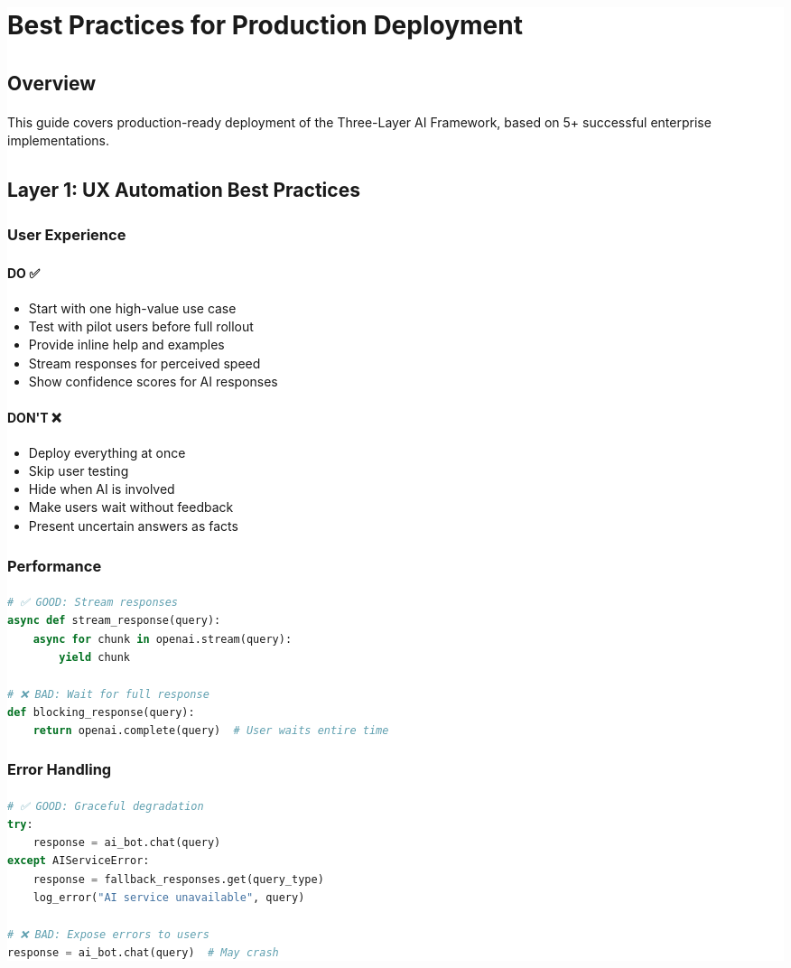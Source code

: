 # Best Practices for Production Deployment

## Overview

This guide covers production-ready deployment of the Three-Layer AI Framework, based on 5+ successful enterprise implementations.

## Layer 1: UX Automation Best Practices

### User Experience

#### DO ✅
- Start with one high-value use case
- Test with pilot users before full rollout
- Provide inline help and examples
- Stream responses for perceived speed
- Show confidence scores for AI responses

#### DON'T ❌
- Deploy everything at once
- Skip user testing
- Hide when AI is involved
- Make users wait without feedback
- Present uncertain answers as facts

### Performance

```python
# ✅ GOOD: Stream responses
async def stream_response(query):
    async for chunk in openai.stream(query):
        yield chunk

# ❌ BAD: Wait for full response
def blocking_response(query):
    return openai.complete(query)  # User waits entire time
```

### Error Handling

```python
# ✅ GOOD: Graceful degradation
try:
    response = ai_bot.chat(query)
except AIServiceError:
    response = fallback_responses.get(query_type)
    log_error("AI service unavailable", query)

# ❌ BAD: Expose errors to users
response = ai_bot.chat(query)  # May crash
```
